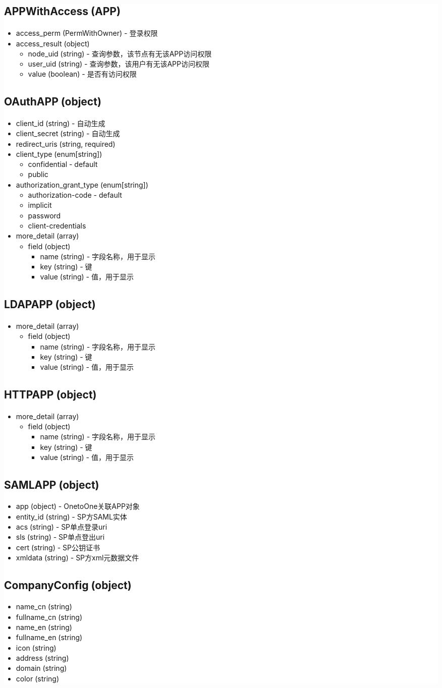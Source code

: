## APPWithAccess (APP)
+ access_perm (PermWithOwner) - 登录权限
+ access_result (object)
    + node_uid (string) - 查询参数，该节点有无该APP访问权限
    + user_uid (string) - 查询参数，该用户有无该APP访问权限
    + value (boolean) - 是否有访问权限

## OAuthAPP (object)
+ client_id (string) - 自动生成
+ client_secret (string) - 自动生成
+ redirect_uris (string, required)
+ client_type (enum[string])
    - confidential - default
    - public 
+ authorization_grant_type (enum[string])
    - authorization-code - default
    - implicit
    - password
    - client-credentials
+ more_detail (array)
    + field (object)
        + name (string) - 字段名称，用于显示
        + key (string) - 键
        + value (string) - 值，用于显示

## LDAPAPP (object)
+ more_detail (array)
    + field (object)
        + name (string) - 字段名称，用于显示
        + key (string) - 键
        + value (string) - 值，用于显示

## HTTPAPP (object)
+ more_detail (array)
    + field (object)
        + name (string) - 字段名称，用于显示
        + key (string) - 键
        + value (string) - 值，用于显示

## SAMLAPP (object)
+ app (object) - OnetoOne关联APP对象
+ entity_id (string) - SP方SAML实体
+ acs (string) - SP单点登录uri
+ sls (string) - SP单点登出uri
+ cert (string) - SP公钥证书
+ xmldata (string) - SP方xml元数据文件

## CompanyConfig (object)
+ name_cn (string)
+ fullname_cn (string)
+ name_en (string)
+ fullname_en (string)
+ icon (string)
+ address (string)
+ domain (string)
+ color (string)

